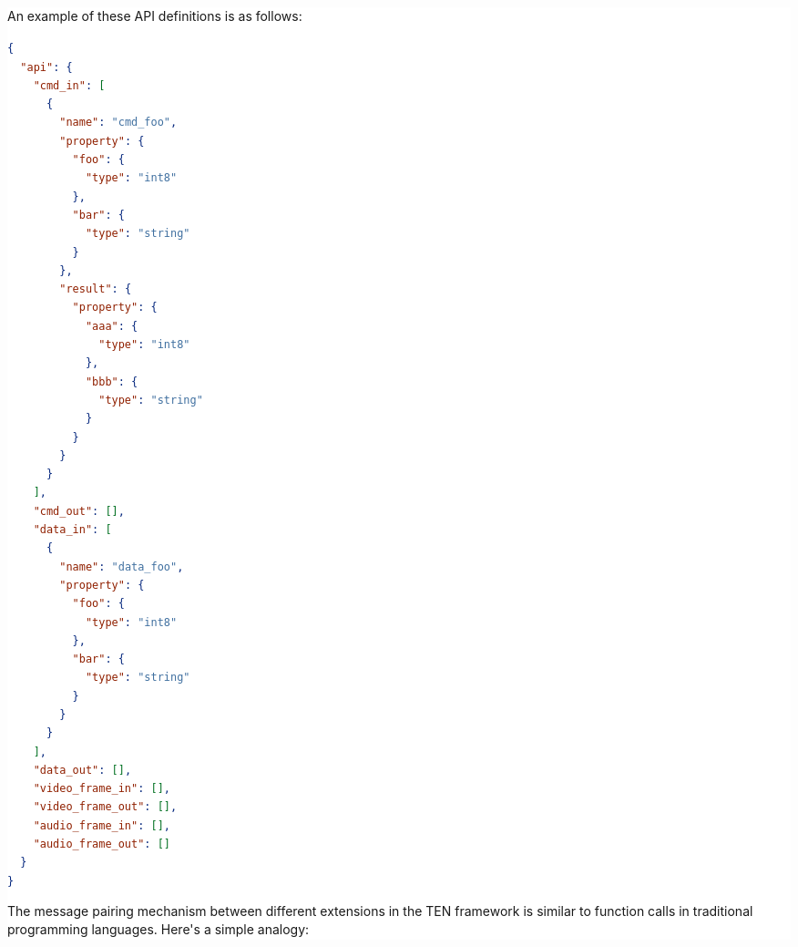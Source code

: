 An example of these API definitions is as follows:

```json
{
  "api": {
    "cmd_in": [
      {
        "name": "cmd_foo",
        "property": {
          "foo": {
            "type": "int8"
          },
          "bar": {
            "type": "string"
          }
        },
        "result": {
          "property": {
            "aaa": {
              "type": "int8"
            },
            "bbb": {
              "type": "string"
            }
          }
        }
      }
    ],
    "cmd_out": [],
    "data_in": [
      {
        "name": "data_foo",
        "property": {
          "foo": {
            "type": "int8"
          },
          "bar": {
            "type": "string"
          }
        }
      }
    ],
    "data_out": [],
    "video_frame_in": [],
    "video_frame_out": [],
    "audio_frame_in": [],
    "audio_frame_out": []
  }
}
```

The message pairing mechanism between different extensions in the TEN framework is similar to function calls in traditional programming languages. Here's a simple analogy:
